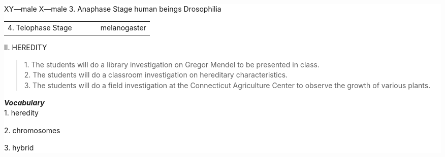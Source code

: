    <td>
    XY—male
   </td>
   <td>
    X—male
   </td>
  </tr>
  <tr>
   <td>
    3. Anaphase Stage
   </td>
   <td>
    human beings
   </td>
   <td>
    Drosophilia
   </td>
  </tr>
 </table>
 <table border="0">
  <tr>
   <td>
    4. Telophase Stage
   </td>
   <td>
   </td>
   <td>
   </td>
   <td>
   </td>
   <td>
    melanogaster
   </td>
  </tr>
 </table>
 II. HEREDITY
 <blockquote>
  <dl>
   <dt>
    1. The students will do a library investigation on Gregor Mendel to be presented in class.
    <dt>
     2. The students will do a classroom investigation on hereditary characteristics.
     <dt>
      3. The students will do a field investigation at the Connecticut Agriculture Center to observe the growth of various plants.
     </dt>
    </dt>
   </dt>
  </dl>
 </blockquote>
 <p>
  <b>
   <i>
    Vocabulary
   </i>
  </b>
  <br/>
  1. heredity
 </p>
 <p>
  2. chromosomes
 </p>
 <p>
  3. hybrid